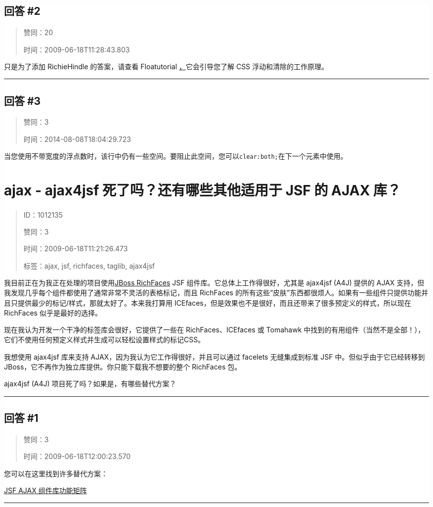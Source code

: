 ## 回答 #2

> 赞同：20
> 
> 时间：2009-06-18T11:28:43.803

只是为了添加 RichieHindle 的答案，请查看 Floatutorial [，](http://css.maxdesign.com.au/floatutorial/)它会引导您了解 CSS 浮动和清除的工作原理。

* * *

## 回答 #3

> 赞同：3
> 
> 时间：2014-08-08T18:04:29.723

当您使用不带宽度的浮点数时，该行中仍有一些空间。要阻止此空间，您可以`clear:both;`在下一个元素中使用。

# ajax - ajax4jsf 死了吗？还有哪些其他适用于 JSF 的 AJAX 库？

> ID：1012135
> 
> 赞同：3
> 
> 时间：2009-06-18T11:21:26.473
> 
> 标签：ajax, jsf, richfaces, taglib, ajax4jsf

我目前正在为我正在处理的项目使用[JBoss RichFaces](http://www.jboss.org/jbossrichfaces/) JSF 组件库。它总体上工作得很好，尤其是 ajax4jsf (A4J) 提供的 AJAX 支持，但我发现几乎每个组件都使用了通常非常不灵活的表格标记，而且 RichFaces 的所有这些“皮肤”东西都很烦人。如果有一些组件只提供功能并且只提供最少的标记/样式，那就太好了。本来我打算用 ICEfaces，但是效果也不是很好，而且还带来了很多预定义的样式，所以现在 RichFaces 似乎是最好的选择。

现在我认为开发一个干净的标签库会很好，它提供了一些在 RichFaces、ICEfaces 或 Tomahawk 中找到的有用组件（当然不是全部！），它们不使用任何预定义样式并生成可以轻松设置样式的标记CSS。

我想使用 ajax4jsf 库来支持 AJAX，因为我认为它工作得很好，并且可以通过 facelets 无缝集成到标准 JSF 中。但似乎由于它已经转移到 JBoss，它不再作为独立库提供。你只能下载我不想要的整个 RichFaces 包。

ajax4jsf (A4J) 项目死了吗？如果是，有哪些替代方案？

* * *

## 回答 #1

> 赞同：3
> 
> 时间：2009-06-18T12:00:23.570

您可以在这里找到许多替代方案：

[JSF AJAX 组件库功能矩阵](http://www.jsfmatrix.net/)

* * *
